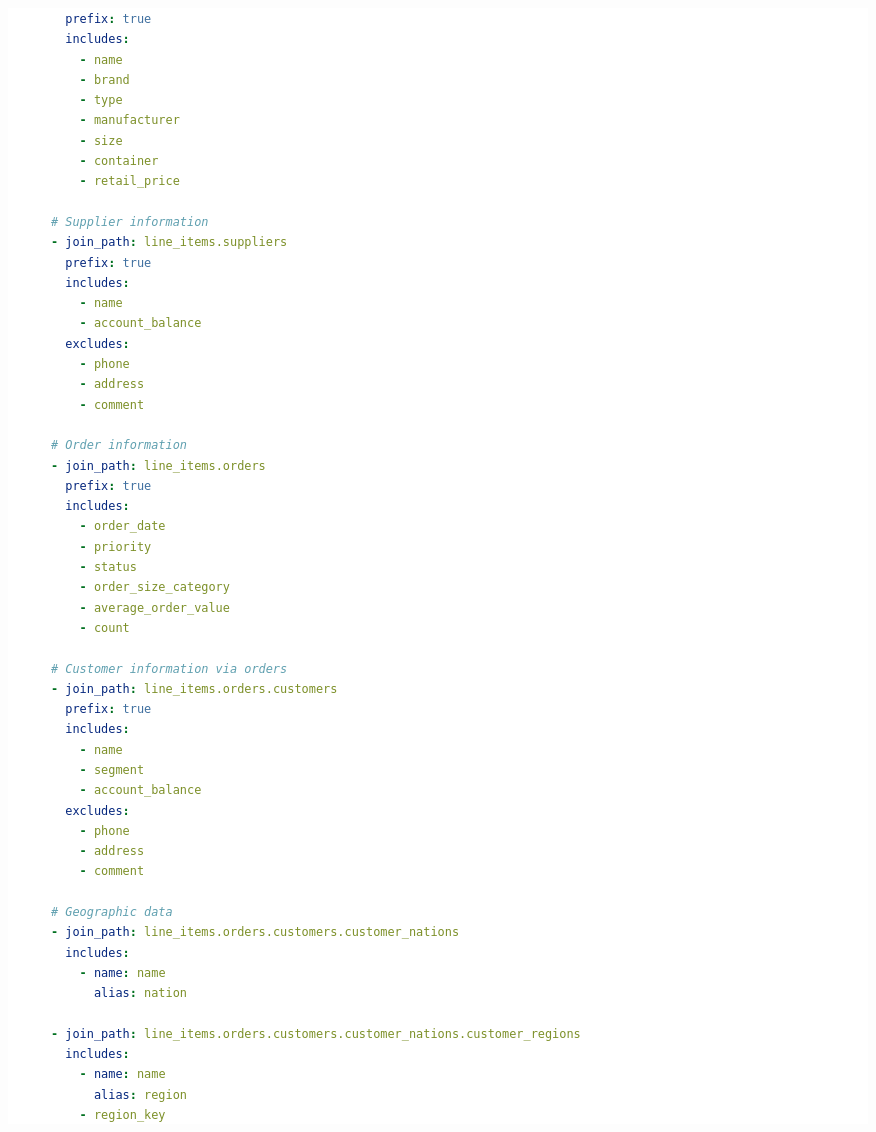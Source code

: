 ```yaml title="model/views/sales.yml"
        prefix: true
        includes:
          - name
          - brand
          - type
          - manufacturer
          - size
          - container
          - retail_price
          
      # Supplier information  
      - join_path: line_items.suppliers
        prefix: true
        includes:
          - name
          - account_balance
        excludes:
          - phone
          - address
          - comment

      # Order information
      - join_path: line_items.orders
        prefix: true
        includes:
          - order_date
          - priority
          - status
          - order_size_category
          - average_order_value
          - count
          
      # Customer information via orders
      - join_path: line_items.orders.customers
        prefix: true
        includes:
          - name
          - segment
          - account_balance
        excludes:
          - phone
          - address
          - comment
          
      # Geographic data
      - join_path: line_items.orders.customers.customer_nations
        includes:
          - name: name
            alias: nation
            
      - join_path: line_items.orders.customers.customer_nations.customer_regions
        includes:
          - name: name
            alias: region
          - region_key
```

